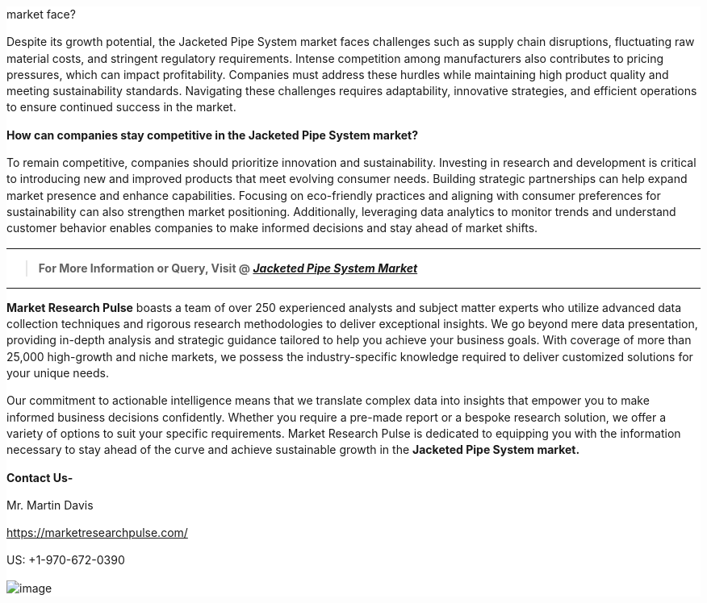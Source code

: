 market face?</strong></p><p>Despite its growth potential, the Jacketed Pipe System market faces challenges such as supply chain disruptions, fluctuating raw material costs, and stringent regulatory requirements. Intense competition among manufacturers also contributes to pricing pressures, which can impact profitability. Companies must address these hurdles while maintaining high product quality and meeting sustainability standards. Navigating these challenges requires adaptability, innovative strategies, and efficient operations to ensure continued success in the market.</p><p><strong>How can companies stay competitive in the Jacketed Pipe System market?</strong></p><p>To remain competitive, companies should prioritize innovation and sustainability. Investing in research and development is critical to introducing new and improved products that meet evolving consumer needs. Building strategic partnerships can help expand market presence and enhance capabilities. Focusing on eco-friendly practices and aligning with consumer preferences for sustainability can also strengthen market positioning. Additionally, leveraging data analytics to monitor trends and understand customer behavior enables companies to make informed decisions and stay ahead of market shifts.</p><hr /><blockquote><p><strong>For More Information or Query, Visit @&nbsp;<em><a href="https://marketresearchpulse.com/report/28893/jacketed-pipe-system-market?utm_source=Linkedin&utm_medium=052">Jacketed Pipe System Market</a></em></strong></p></blockquote><hr /><p><strong>Market Research Pulse</strong> boasts a team of over 250 experienced analysts and subject matter experts who utilize advanced data collection techniques and rigorous research methodologies to deliver exceptional insights. We go beyond mere data presentation, providing in-depth analysis and strategic guidance tailored to help you achieve your business goals. With coverage of more than 25,000 high-growth and niche markets, we possess the industry-specific knowledge required to deliver customized solutions for your unique needs.</p><p>Our commitment to actionable intelligence means that we translate complex data into insights that empower you to make informed business decisions confidently. Whether you require a pre-made report or a bespoke research solution, we offer a variety of options to suit your specific requirements. Market Research Pulse is dedicated to equipping you with the information necessary to stay ahead of the curve and achieve sustainable growth in the <strong>Jacketed Pipe System market.</strong></p><p><strong>Contact Us-</strong></p><p>Mr. Martin Davis</p><p>https://marketresearchpulse.com/</p><p>US: +1-970-672-0390</p>
![image](https://github.com/user-attachments/assets/6a4580ed-2321-49e4-b941-67387881b598)
